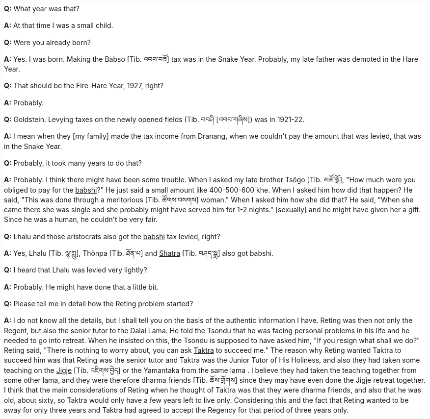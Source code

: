 **Q:**  What year was that?   

**A:**  At that time I was a small child.   

**Q:**  Were you already born?   

**A:**  Yes. I was born. Making the Babso [Tib. འབབ་བཟོ] tax was in the Snake Year. Probably, my late father was demoted in the Hare Year.   

**Q:**  That should be the Fire-Hare Year, 1927, right?   

**A:**  Probably.   

**Q:**  Goldstein. Levying taxes on the newly opened fields (Tib. བབཤི [འབབ་གཞིས]) was in 1921-22.   

**A:**  I mean when they [my family] made the tax income from Dranang, when we couldn't pay the amount that was levied, that was in the Snake Year.   

**Q:**  Probably, it took many years to do that?   

**A:**  Probably. I think there might have been some trouble. When I asked my late brother Tsögo [Tib. མཚོ་སྒོ], "How much were you obliged to pay for the <a href="#" data-tooltip="[tib. འབབ་གཞི]** The land investigation of manorial estates that was devised and conducted by Lungshar in order to raise new tax revenue from these estates for the 13th Dalai Lama&#x27;s program of modernization, especially the expansion of the army.">babshi</a>?" He just said a small amount like 400-500-600 khe. When I asked him how did that happen? He said, "This was done through a meritorious [Tib. ཚོགས་བསགས] woman." When I asked him how she did that? He said, "When she came there she was single and she probably might have served him for 1-2 nights." [sexually] and he might have given her a gift. Since he was a human, he couldn't be very fair.   

**Q:**  Lhalu and those aristocrats also got the <a href="#" data-tooltip="[tib. འབབ་གཞི]** The land investigation of manorial estates that was devised and conducted by Lungshar in order to raise new tax revenue from these estates for the 13th Dalai Lama&#x27;s program of modernization, especially the expansion of the army.">babshi</a> tax levied, right?   

**A:**  Yes, Lhalu [Tib. ལྷ་ཀླུ], Thönpa [Tib. ཐོན་པ] and <a href="#" data-tooltip="[tib. བཤད་སྒྲ]** The name of the family of an important lay aristocratic official.">Shatra</a> [Tib. བཤད་སྒྲ] also got babshi.   

**Q:**  I heard that Lhalu was levied very lightly?   

**A:**  Probably. He might have done that a little bit.   

**Q:**  Please tell me in detail how the Reting problem started?   

**A:**  I do not know all the details, but I shall tell you on the basis of the authentic information I have. Reting was then not only the Regent, but also the senior tutor to the Dalai Lama. He told the Tsondu that he was facing personal problems in his life and he needed to go into retreat. When he insisted on this, the Tsondu is supposed to have asked him, "If you resign what shall we do?" Reting said, "There is nothing to worry about, you can ask <a href="#" data-tooltip="[tib. སྟག་བྲག]** The regent of Tibet who replaced Reting in 1941 and served until 1950 when the 14th Dalai Lama assumed power.">Taktra</a> to succeed me." The reason why Reting wanted Taktra to succeed him was that Reting was the senior tutor and Taktra was the Junior Tutor of His Holiness, and also they had taken some teaching on the <a href="#" data-tooltip="[tib. འཇིགས་བྱེད]** The Yamantaka text.">Jigje</a> [Tib. འཇིགས་བྱེད] or the Yamantaka from the same lama . I believe they had taken the teaching together from some other lama, and they were therefore dharma friends [Tib. ཆོས་གྲོགས] since they may have even done the Jigje retreat together. I think that the main considerations of Reting when he thought of Taktra was that they were dharma friends, and also that he was old, about sixty, so Taktra would only have a few years left to live only. Considering this and the fact that Reting wanted to be away for only three years and Taktra had agreed to accept the Regency for that period of three years only.   

